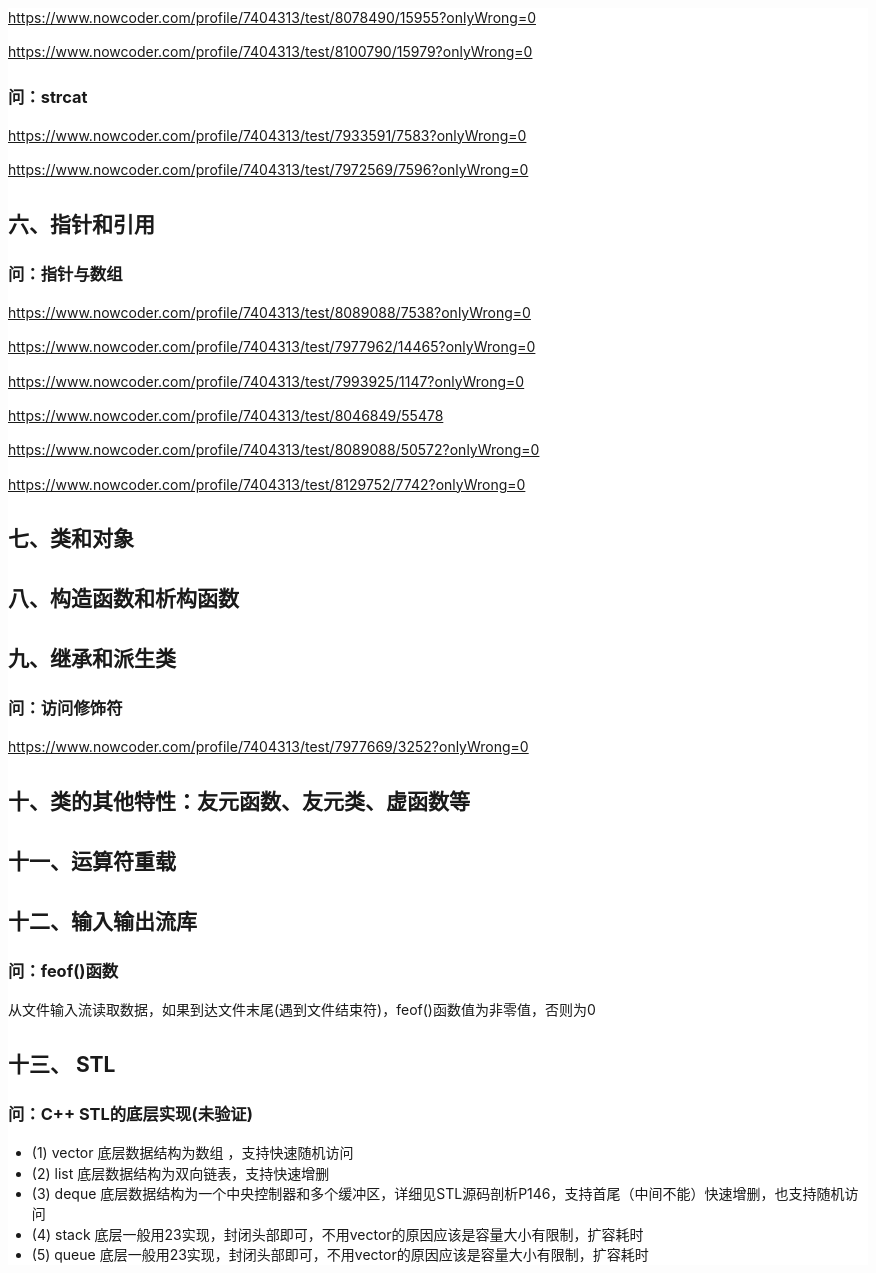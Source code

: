 https://www.nowcoder.com/profile/7404313/test/8078490/15955?onlyWrong=0

https://www.nowcoder.com/profile/7404313/test/8100790/15979?onlyWrong=0

### 问：strcat

https://www.nowcoder.com/profile/7404313/test/7933591/7583?onlyWrong=0

https://www.nowcoder.com/profile/7404313/test/7972569/7596?onlyWrong=0

## 六、指针和引用


### 问：指针与数组

https://www.nowcoder.com/profile/7404313/test/8089088/7538?onlyWrong=0

https://www.nowcoder.com/profile/7404313/test/7977962/14465?onlyWrong=0

https://www.nowcoder.com/profile/7404313/test/7993925/1147?onlyWrong=0

https://www.nowcoder.com/profile/7404313/test/8046849/55478

https://www.nowcoder.com/profile/7404313/test/8089088/50572?onlyWrong=0

https://www.nowcoder.com/profile/7404313/test/8129752/7742?onlyWrong=0

## 七、类和对象

## 八、构造函数和析构函数

## 九、继承和派生类

### 问：访问修饰符

https://www.nowcoder.com/profile/7404313/test/7977669/3252?onlyWrong=0

## 十、类的其他特性：友元函数、友元类、虚函数等

## 十一、运算符重载

## 十二、输入输出流库

### 问：feof()函数

从文件输入流读取数据，如果到达文件末尾(遇到文件结束符)，feof()函数值为非零值，否则为0

## 十三、 STL

### 问：C++ STL的底层实现(未验证)
- (1) vector  底层数据结构为数组 ，支持快速随机访问
- (2) list    底层数据结构为双向链表，支持快速增删
- (3) deque   底层数据结构为一个中央控制器和多个缓冲区，详细见STL源码剖析P146，支持首尾（中间不能）快速增删，也支持随机访问
- (4) stack   底层一般用23实现，封闭头部即可，不用vector的原因应该是容量大小有限制，扩容耗时
- (5) queue   底层一般用23实现，封闭头部即可，不用vector的原因应该是容量大小有限制，扩容耗时
	